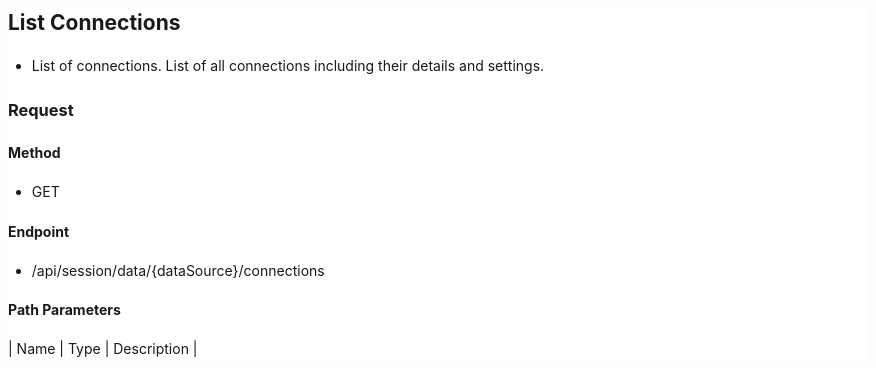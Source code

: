 ## List Connections
- List of connections. List of all connections including their details and settings.

### Request

#### Method
- GET

#### Endpoint
- /api/session/data/{dataSource}/connections

#### Path Parameters
| Name                  | Type    | Description                               |
